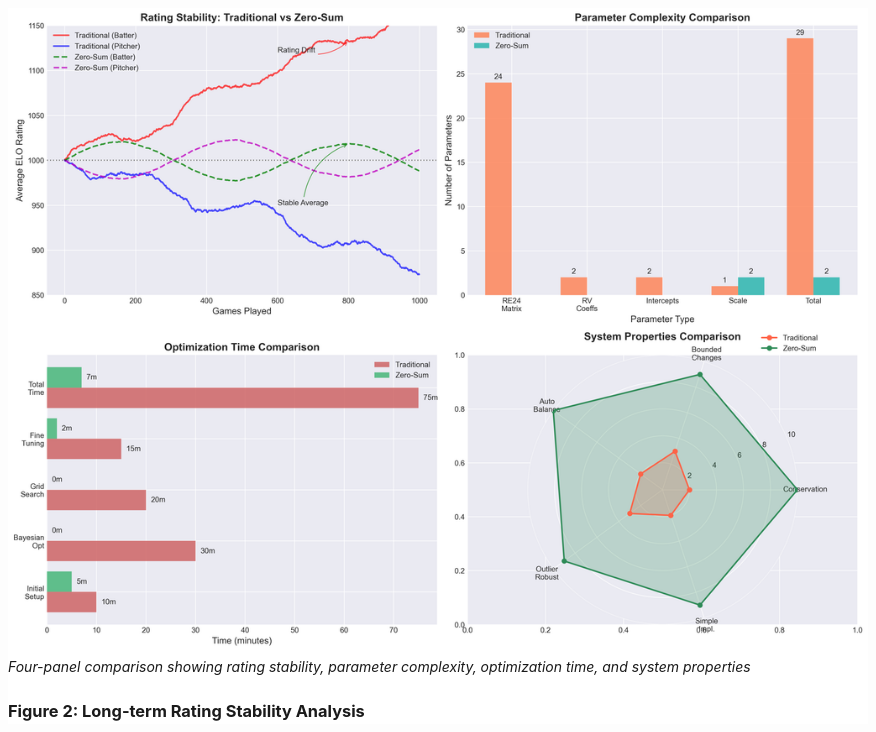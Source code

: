 ![System Comparison](zero_sum_comparison_charts.png)
*Four-panel comparison showing rating stability, parameter complexity, optimization time, and system properties*

### Figure 2: Long-term Rating Stability Analysis